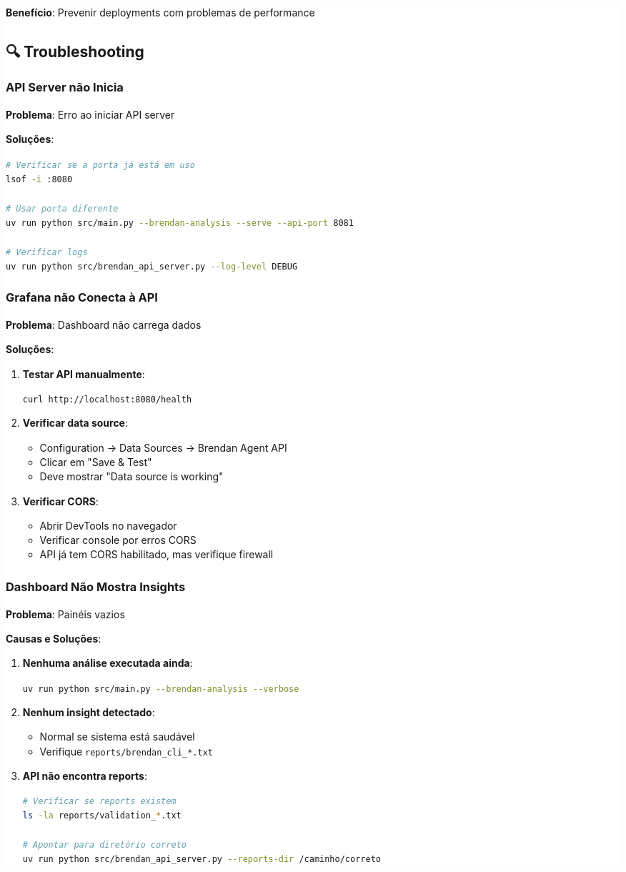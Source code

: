 **Benefício**: Prevenir deployments com problemas de performance

## 🔍 Troubleshooting

### API Server não Inicia

**Problema**: Erro ao iniciar API server

**Soluções**:
```bash
# Verificar se a porta já está em uso
lsof -i :8080

# Usar porta diferente
uv run python src/main.py --brendan-analysis --serve --api-port 8081

# Verificar logs
uv run python src/brendan_api_server.py --log-level DEBUG
```

### Grafana não Conecta à API

**Problema**: Dashboard não carrega dados

**Soluções**:
1. **Testar API manualmente**:
   ```bash
   curl http://localhost:8080/health
   ```

2. **Verificar data source**:
   - Configuration → Data Sources → Brendan Agent API
   - Clicar em "Save & Test"
   - Deve mostrar "Data source is working"

3. **Verificar CORS**:
   - Abrir DevTools no navegador
   - Verificar console por erros CORS
   - API já tem CORS habilitado, mas verifique firewall

### Dashboard Não Mostra Insights

**Problema**: Painéis vazios

**Causas e Soluções**:

1. **Nenhuma análise executada ainda**:
   ```bash
   uv run python src/main.py --brendan-analysis --verbose
   ```

2. **Nenhum insight detectado**:
   - Normal se sistema está saudável
   - Verifique `reports/brendan_cli_*.txt`

3. **API não encontra reports**:
   ```bash
   # Verificar se reports existem
   ls -la reports/validation_*.txt

   # Apontar para diretório correto
   uv run python src/brendan_api_server.py --reports-dir /caminho/correto
   ```
